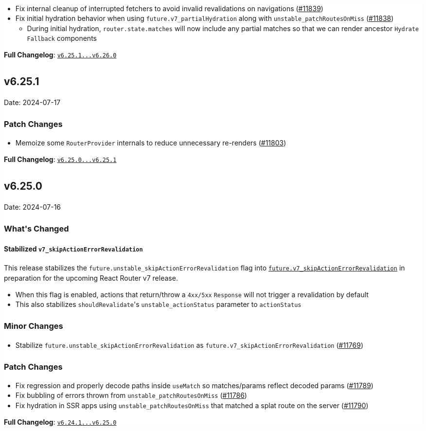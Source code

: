 - Fix internal cleanup of interrupted fetchers to avoid invalid revalidations on navigations ([#11839](https://github.com/remix-run/react-router/pull/11839))
- Fix initial hydration behavior when using `future.v7_partialHydration` along with `unstable_patchRoutesOnMiss` ([#11838](https://github.com/remix-run/react-router/pull/11838))
  - During initial hydration, `router.state.matches` will now include any partial matches so that we can render ancestor `HydrateFallback` components

**Full Changelog**: [`v6.25.1...v6.26.0`](https://github.com/remix-run/react-router/compare/react-router@6.25.1...react-router@6.26.0)

## v6.25.1

Date: 2024-07-17

### Patch Changes

- Memoize some `RouterProvider` internals to reduce unnecessary re-renders ([#11803](https://github.com/remix-run/react-router/pull/11803))

**Full Changelog**: [`v6.25.0...v6.25.1`](https://github.com/remix-run/react-router/compare/react-router@6.25.0...react-router@6.25.1)

## v6.25.0

Date: 2024-07-16

### What's Changed

#### Stabilized `v7_skipActionErrorRevalidation`

This release stabilizes the `future.unstable_skipActionErrorRevalidation` flag into [`future.v7_skipActionErrorRevalidation`](https://reactrouter.com/upgrading/future#v7_skipactionstatusrevalidation) in preparation for the upcoming React Router v7 release.

- When this flag is enabled, actions that return/throw a `4xx/5xx` `Response` will not trigger a revalidation by default
- This also stabilizes `shouldRevalidate`'s `unstable_actionStatus` parameter to `actionStatus`

### Minor Changes

- Stabilize `future.unstable_skipActionErrorRevalidation` as `future.v7_skipActionErrorRevalidation` ([#11769](https://github.com/remix-run/react-router/pull/11769))

### Patch Changes

- Fix regression and properly decode paths inside `useMatch` so matches/params reflect decoded params ([#11789](https://github.com/remix-run/react-router/pull/11789))
- Fix bubbling of errors thrown from `unstable_patchRoutesOnMiss` ([#11786](https://github.com/remix-run/react-router/pull/11786))
- Fix hydration in SSR apps using `unstable_patchRoutesOnMiss` that matched a splat route on the server ([#11790](https://github.com/remix-run/react-router/pull/11790))

**Full Changelog**: [`v6.24.1...v6.25.0`](https://github.com/remix-run/react-router/compare/react-router@6.24.1...react-router@6.25.0)
